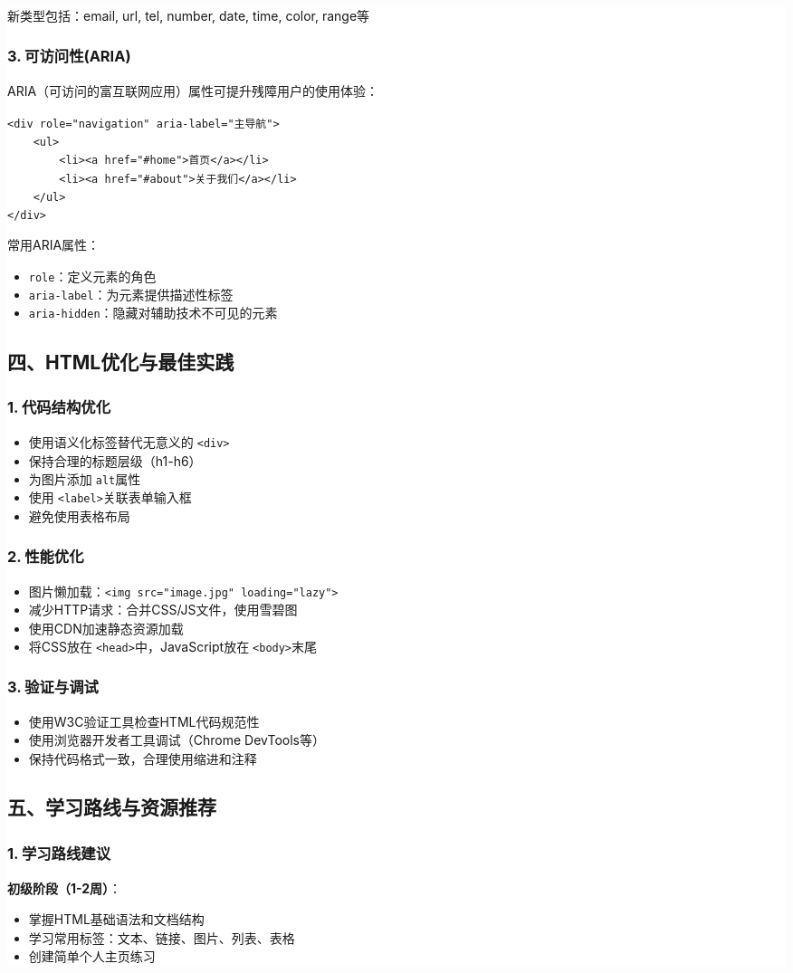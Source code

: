 新类型包括：email, url, tel, number, date, time, color, range等

### 3. 可访问性(ARIA)

ARIA（可访问的富互联网应用）属性可提升残障用户的使用体验：

```
<div role="navigation" aria-label="主导航">
    <ul>
        <li><a href="#home">首页</a></li>
        <li><a href="#about">关于我们</a></li>
    </ul>
</div>
```

常用ARIA属性：

* `role`：定义元素的角色
* `aria-label`：为元素提供描述性标签
* `aria-hidden`：隐藏对辅助技术不可见的元素

## 四、HTML优化与最佳实践

### 1. 代码结构优化

* 使用语义化标签替代无意义的 `<div>`
* 保持合理的标题层级（h1-h6）
* 为图片添加 `alt`属性
* 使用 `<label>`关联表单输入框
* 避免使用表格布局

### 2. 性能优化

* 图片懒加载：`<img src="image.jpg" loading="lazy">`
* 减少HTTP请求：合并CSS/JS文件，使用雪碧图
* 使用CDN加速静态资源加载
* 将CSS放在 `<head>`中，JavaScript放在 `<body>`末尾

### 3. 验证与调试

* 使用W3C验证工具检查HTML代码规范性
* 使用浏览器开发者工具调试（Chrome DevTools等）
* 保持代码格式一致，合理使用缩进和注释

## 五、学习路线与资源推荐

### 1. 学习路线建议

**初级阶段（1-2周）**：

* 掌握HTML基础语法和文档结构
* 学习常用标签：文本、链接、图片、列表、表格
* 创建简单个人主页练习
